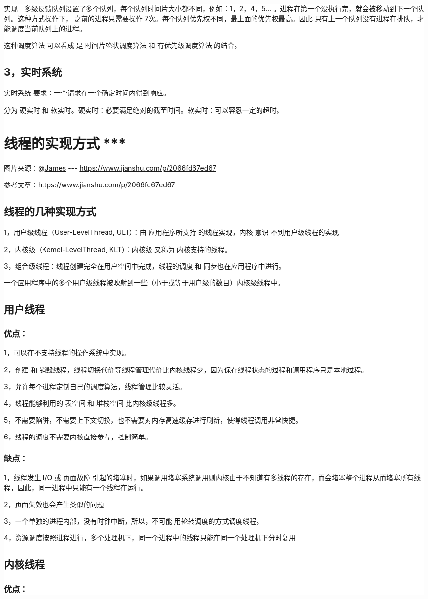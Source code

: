 实现：多级反馈队列设置了多个队列，每个队列时间片大小都不同，例如：1，2，4，5... 。进程在第一个没执行完，就会被移动到下一个队列。这种方式操作下， 之前的进程只需要操作 7次。每个队列优先权不同，最上面的优先权最高。因此 只有上一个队列没有进程在排队，才能调度当前队列上的进程。

这种调度算法 可以看成 是 时间片轮状调度算法 和 有优先级调度算法 的结合。

## 3，实时系统

实时系统 要求：一个请求在一个确定时间内得到响应。

分为 硬实时 和 软实时。硬实时：必要满足绝对的截至时间。软实时：可以容忍一定的超时。

# 线程的实现方式 ***

图片来源：@[James](https://www.jianshu.com/u/2f94d767ef4e)  ---  https://www.jianshu.com/p/2066fd67ed67

参考文章：https://www.jianshu.com/p/2066fd67ed67

## 线程的几种实现方式

1，用户级线程（User-LevelThread, ULT）：由 应用程序所支持 的线程实现，内核 意识 不到用户级线程的实现

2，内核级（Kemel-LevelThread, KLT）：内核级 又称为 内核支持的线程。

3，组合级线程：线程创建完全在用户空间中完成，线程的调度 和 同步也在应用程序中进行。

一个应用程序中的多个用户级线程被映射到一些（小于或等于用户级的数目）内核级线程中。

## 用户线程

### 优点：

1，可以在不支持线程的操作系统中实现。

2，创建 和 销毁线程，线程切换代价等线程管理代价比内核线程少，因为保存线程状态的过程和调用程序只是本地过程。

3，允许每个进程定制自己的调度算法，线程管理比较灵活。

4，线程能够利用的 表空间 和 堆栈空间 比内核级线程多。

5，不需要陷阱，不需要上下文切换，也不需要对内存高速缓存进行刷新，使得线程调用非常快捷。

6，线程的调度不需要内核直接参与，控制简单。

### 缺点：

1，线程发生 I/O 或 页面故障 引起的堵塞时，如果调用堵塞系统调用则内核由于不知道有多线程的存在，而会堵塞整个进程从而堵塞所有线程，因此，同一进程中只能有一个线程在运行。

2，页面失效也会产生类似的问题

3，一个单独的进程内部，没有时钟中断，所以，不可能 用轮转调度的方式调度线程。

4，资源调度按照进程进行，多个处理机下，同一个进程中的线程只能在同一个处理机下分时复用

## 内核线程

### 优点：
